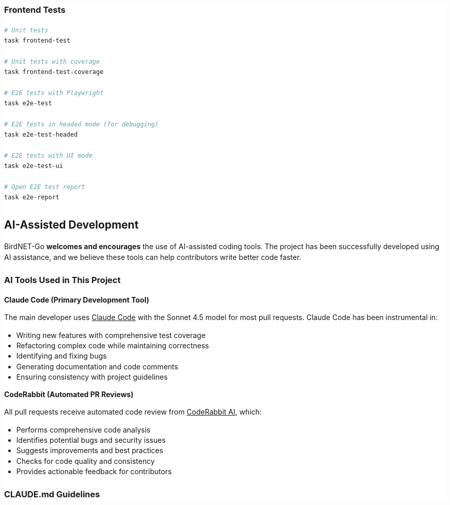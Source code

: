 ### Frontend Tests

```bash
# Unit tests
task frontend-test

# Unit tests with coverage
task frontend-test-coverage

# E2E tests with Playwright
task e2e-test

# E2E tests in headed mode (for debugging)
task e2e-test-headed

# E2E tests with UI mode
task e2e-test-ui

# Open E2E test report
task e2e-report
```

## AI-Assisted Development

BirdNET-Go **welcomes and encourages** the use of AI-assisted coding tools. The project has been successfully developed using AI assistance, and we believe these tools can help contributors write better code faster.

### AI Tools Used in This Project

**Claude Code (Primary Development Tool)**

The main developer uses [Claude Code](https://claude.ai/claude-code) with the Sonnet 4.5 model for most pull requests. Claude Code has been instrumental in:

- Writing new features with comprehensive test coverage
- Refactoring complex code while maintaining correctness
- Identifying and fixing bugs
- Generating documentation and code comments
- Ensuring consistency with project guidelines

**CodeRabbit (Automated PR Reviews)**

All pull requests receive automated code review from [CodeRabbit AI](https://coderabbit.ai/), which:

- Performs comprehensive code analysis
- Identifies potential bugs and security issues
- Suggests improvements and best practices
- Checks for code quality and consistency
- Provides actionable feedback for contributors

### CLAUDE.md Guidelines
